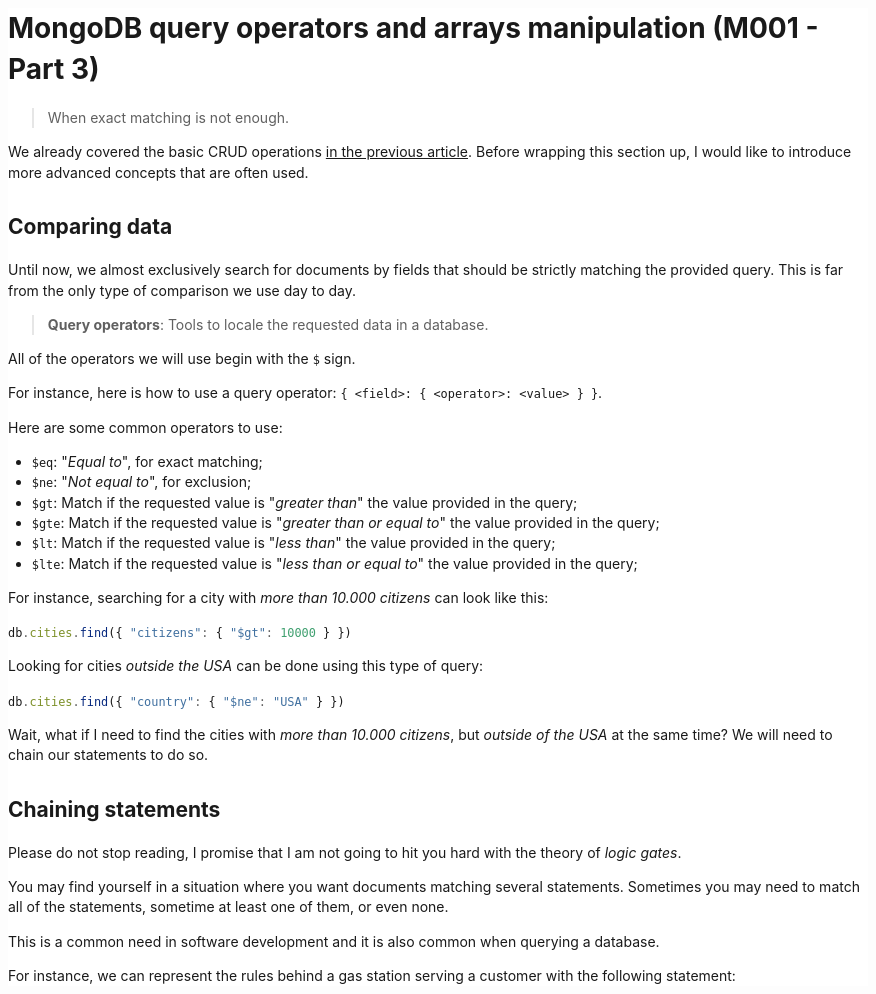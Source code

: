 # MongoDB query operators and arrays manipulation (M001 - Part 3)

> When exact matching is not enough.

We already covered the basic CRUD operations [in the previous article](https://dev.to/thomasferro/a-pragmatic-approach-to-documents-manipulation-in-mongodb-m001-part-2-1mcf). Before wrapping this section up, I would like to introduce more advanced concepts that are often used.

## Comparing data

Until now, we almost exclusively search for documents by fields that should be strictly matching the provided query. This is far from the only type of comparison we use day to day.

> **Query operators**: Tools to locale the requested data in a database.

All of the operators we will use begin with the `$` sign.

For instance, here is how to use a query operator: `{ <field>: { <operator>: <value> } }`.

Here are some common operators to use:

- `$eq`: "*Equal to*", for exact matching;
- `$ne`: "*Not equal to*", for exclusion;
- `$gt`: Match if the requested value is "*greater than*" the value provided in the query;
- `$gte`: Match if the requested value is "*greater than or equal to*" the value provided in the query;
- `$lt`: Match if the requested value is "*less than*" the value provided in the query;
- `$lte`: Match if the requested value is "*less than or equal to*" the value provided in the query;

For instance, searching for a city with *more than 10.000 citizens*  can look like this:

```js
db.cities.find({ "citizens": { "$gt": 10000 } })
```

Looking for cities *outside the USA* can be done using this type of query:

```js
db.cities.find({ "country": { "$ne": "USA" } })
```

Wait, what if I need to find the cities with *more than 10.000 citizens*, but *outside of the USA* at the same time? We will need to chain our statements to do so.

## Chaining statements

Please do not stop reading, I promise that I am not going to hit you hard with the theory of *logic gates*.

You may find yourself in a situation where you want documents matching several statements. Sometimes you may need to match all of the statements, sometime at least one of them, or even none.

This is a common need in software development and it is also common when querying a database.

For instance, we can represent the rules behind a gas station serving a customer with the following statement:
